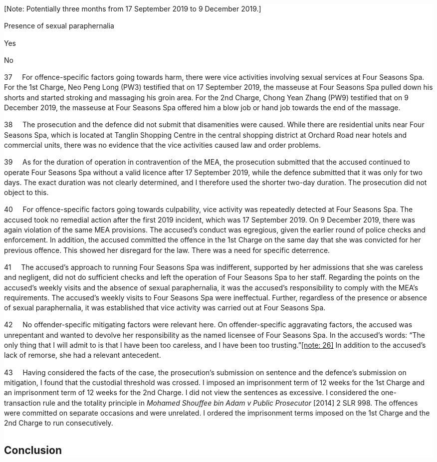 [Note: Potentially three months from 17 September 2019 to 9 December 2019.]</p></td></tr><tr><td align="left" class="r" rowspan="1" valign="top"><p align="justify" class="Table-Para-1">Presence of sexual paraphernalia</p></td><td align="left" class="r" rowspan="1" valign="top"><p align="justify" class="Table-Para-1">Yes</p></td><td align="left" class="" rowspan="1" valign="top"><p align="justify" class="Table-Para-1">No</p></td></tr></tbody></table>

  
  

37     For offence-specific factors going towards harm, there were vice activities involving sexual services at Four Seasons Spa. For the 1st Charge, Neo Peng Long (PW3) testified that on 17 September 2019, the masseuse at Four Seasons Spa pulled down his shorts and started stroking and massaging his groin area. For the 2nd Charge, Chong Yean Zhang (PW9) testified that on 9 December 2019, the masseuse at Four Seasons Spa offered him a blow job or hand job towards the end of the massage.

38     The prosecution and the defence did not submit that disamenities were caused. While there are residential units near Four Seasons Spa, which is located at Tanglin Shopping Centre in the central shopping district at Orchard Road near hotels and commercial units, there was no evidence that the vice activities caused law and order problems.

39     As for the duration of operation in contravention of the MEA, the prosecution submitted that the accused continued to operate Four Seasons Spa without a valid licence after 17 September 2019, while the defence submitted that it was only for two days. The exact duration was not clearly determined, and I therefore used the shorter two-day duration. The prosecution did not object to this.

40     For offence-specific factors going towards culpability, vice activity was repeatedly detected at Four Seasons Spa. The accused took no remedial action after the first 2019 incident, which was 17 September 2019. On 9 December 2019, there was again violation of the same MEA provisions. The accused’s conduct was egregious, given the earlier round of police checks and enforcement. In addition, the accused committed the offence in the 1st Charge on the same day that she was convicted for her previous offence. This showed her disregard for the law. There was a need for specific deterrence.

41     The accused’s approach to running Four Seasons Spa was indifferent, supported by her admissions that she was careless and negligent, did not do sufficient checks and left the operation of Four Seasons Spa to her staff. Regarding the points on the accused’s weekly visits and the absence of sexual paraphernalia, it was the accused’s responsibility to comply with the MEA’s requirements. The accused’s weekly visits to Four Seasons Spa were ineffectual. Further, regardless of the presence or absence of sexual paraphernalia, it was established that vice activity was carried out at Four Seasons Spa.

42     No offender-specific mitigating factors were relevant here. On offender-specific aggravating factors, the accused was unrepentant and wanted to devolve her responsibility as the named licensee of Four Seasons Spa. In the accused’s words: “The only thing that I will admit to is that I have been too careless, and I have been too trusting.”[\[note: 26\]](#Ftn_26) In addition to the accused’s lack of remorse, she had a relevant antecedent.

43     Having considered the facts of the case, the prosecution’s submission on sentence and the defence’s submission on mitigation, I found that the custodial threshold was crossed. I imposed an imprisonment term of 12 weeks for the 1st Charge and an imprisonment term of 12 weeks for the 2nd Charge. I did not view the sentences as excessive. I considered the one-transaction rule and the totality principle in _Mohamed Shouffee bin Adam v Public Prosecutor_ <span class="citation">\[2014\] 2 SLR 998</span>. The offences were committed on separate occasions and were unrelated. I ordered the imprisonment terms imposed on the 1st Charge and the 2nd Charge to run consecutively.

## Conclusion


[^2]: Record of Proceedings 11 April 2022 at page 136 (lines 8 to 22); page 138 (lines 26 to 29).
[^3]: Record of Proceedings for 12 April 2022 at page 3 (lines 16 to 20).
[^4]: Record of Proceedings for 11 April 2022 at page 73 (line 25) to page 74 (line 6).
[^5]: Record of Proceedings for 11 April 2022 at page 107 (line 30) to page 108 (line 5).
[^6]: Record of Proceedings for 11 April 2022 at page 84 (lines 29 to 30); page 85 (lines 9 and 10); page 86 (line 29); page 87 (lines 19 and 20); page 88 (line 3; 20); page 89 (lines 27 to 30).
[^7]: Record of Proceedings for 12 April 2022 at page 32 (lines 24 to 28); page 59 (lines 8 and 9); page 61 (lines 18 to 20; 28 to 32); page 62 (23 to 31).
[^8]: Defence Closing Submissions at paragraph 5.
[^9]: Record of Proceedings for 11 April 2022 at page 122 (lines 26 and 27); 12 April 2022 at page 84 (lines 3 and 4); 13 April 2022 at page 86 (lines 14 to 21); page 94 (lines 31 and 32).
[^10]: Defence Closing Submissions at paragraph 120.
[^11]: Defence Closing Submissions at paragraph 124.
[^12]: Record of Proceedings for 12 April 2022 at page 82 (lines 8 to 19); page 82 (line 27) to page 83 (line 8); page 94 (lines 25 to 28).
[^13]: Record of Proceedings for 13 April 2022 at page 54 (lines 18 to 23); page 71 (lines 27 to 29); page 72 (lines 29 to 32).
[^14]: Record of Proceedings for 13 April 2022 at page 89 (lines 1 to 20).
[^15]: Record of Proceedings for 13 April 2022 at page 20 (lines 1 to 9); page 21 (line 13) to page 22 (line 13).
[^16]: Record of Proceedings for 13 April 2022 at page 87 (lines 1 to 7).
[^17]: Prosecution’s Sentencing Submission at pages 1 and 2.
[^18]: Prosecution’s Sentencing Submission at pages 3 to 5.
[^19]: Prosecution’s Sentencing Submission at page 4.
[^20]: Mitigation at paragraph 22.
[^21]: Mitigation at paragraphs 11, 12 and 14.
[^22]: Mitigation at paragraphs 31 and 32.
[^23]: Mitigation at paragraphs 9, 18 and 20.
[^24]: Mitigation at paragraphs 21, 31 and 38.
[^25]: Mitigation at paragraph 40.
[^26]: Record of Proceedings for 12 April 2022 at page 95 (lines 2 and 3).